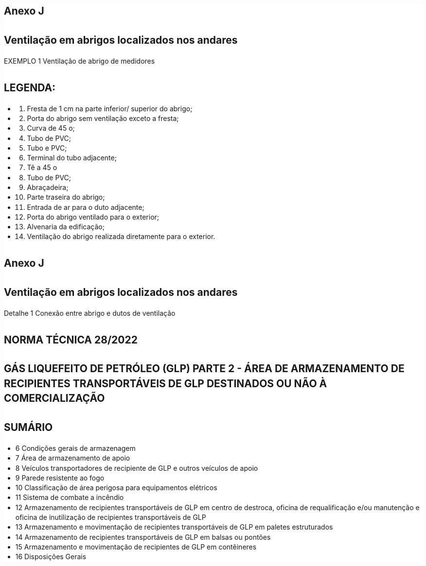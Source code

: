## Anexo J

## Ventilação em abrigos localizados nos andares

EXEMPLO 1 Ventilação de abrigo de medidores



## LEGENDA:

- 1) Fresta de 1 cm na parte inferior/ superior do abrigo;
- 2) Porta do abrigo sem ventilação exceto a fresta;
- 3) Curva de 45 o;
- 4) Tubo de PVC;
- 5) Tubo e PVC;
- 6) Terminal do tubo adjacente;
- 7) Tê a 45 o
- 8) Tubo de PVC;
- 9) Abraçadeira;
- 10) Parte traseira do abrigo;
- 11) Entrada de ar para o duto adjacente;
- 12) Porta do abrigo ventilado para o exterior;
- 13) Alvenaria da edificação;
- 14) Ventilação do abrigo realizada diretamente para o exterior.

## Anexo J

## Ventilação em abrigos localizados nos andares

Detalhe 1 Conexão entre abrigo e dutos de ventilação



## NORMA TÉCNICA 28/2022

## GÁS LIQUEFEITO DE PETRÓLEO (GLP) PARTE 2 - ÁREA DE ARMAZENAMENTO DE RECIPIENTES TRANSPORTÁVEIS DE GLP DESTINADOS OU NÃO À COMERCIALIZAÇÃO

## SUMÁRIO

- 6 Condições gerais de armazenagem
- 7 Área de armazenamento de apoio
- 8 Veículos  transportadores  de  recipiente  de GLP e outros veículos de apoio
- 9 Parede resistente ao fogo
- 10 Classificação de área perigosa para equipamentos elétricos
- 11 Sistema de combate a incêndio
- 12 Armazenamento de recipientes transportáveis de GLP em centro de destroca, oficina de requalificação e/ou manutenção  e  oficina  de  inutilização  de recipientes transportáveis de GLP
- 13 Armazenamento e movimentação de recipientes transportáveis de GLP em paletes estruturados
- 14 Armazenamento de recipientes transportáveis de GLP em balsas ou pontões
- 15 Armazenamento e movimentação de recipientes de GLP em contêineres
- 16 Disposições Gerais

